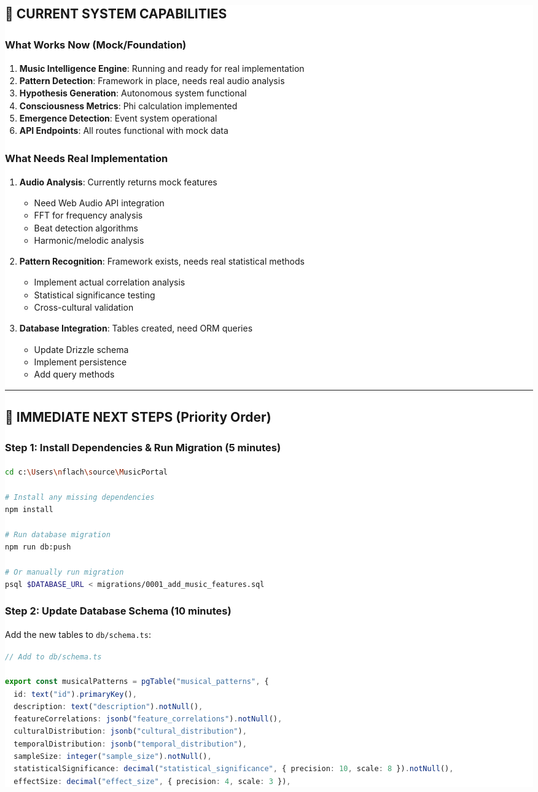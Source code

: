 
## 🎯 CURRENT SYSTEM CAPABILITIES

### What Works Now (Mock/Foundation)
1. **Music Intelligence Engine**: Running and ready for real implementation
2. **Pattern Detection**: Framework in place, needs real audio analysis
3. **Hypothesis Generation**: Autonomous system functional
4. **Consciousness Metrics**: Phi calculation implemented
5. **Emergence Detection**: Event system operational
6. **API Endpoints**: All routes functional with mock data

### What Needs Real Implementation
1. **Audio Analysis**: Currently returns mock features
   - Need Web Audio API integration
   - FFT for frequency analysis
   - Beat detection algorithms
   - Harmonic/melodic analysis
   
2. **Pattern Recognition**: Framework exists, needs real statistical methods
   - Implement actual correlation analysis
   - Statistical significance testing
   - Cross-cultural validation
   
3. **Database Integration**: Tables created, need ORM queries
   - Update Drizzle schema
   - Implement persistence
   - Add query methods

---

## 🚀 IMMEDIATE NEXT STEPS (Priority Order)

### Step 1: Install Dependencies & Run Migration (5 minutes)
```bash
cd c:\Users\nflach\source\MusicPortal

# Install any missing dependencies
npm install

# Run database migration
npm run db:push

# Or manually run migration
psql $DATABASE_URL < migrations/0001_add_music_features.sql
```

### Step 2: Update Database Schema (10 minutes)
Add the new tables to `db/schema.ts`:

```typescript
// Add to db/schema.ts

export const musicalPatterns = pgTable("musical_patterns", {
  id: text("id").primaryKey(),
  description: text("description").notNull(),
  featureCorrelations: jsonb("feature_correlations").notNull(),
  culturalDistribution: jsonb("cultural_distribution"),
  temporalDistribution: jsonb("temporal_distribution"),
  sampleSize: integer("sample_size").notNull(),
  statisticalSignificance: decimal("statistical_significance", { precision: 10, scale: 8 }).notNull(),
  effectSize: decimal("effect_size", { precision: 4, scale: 3 }),
```